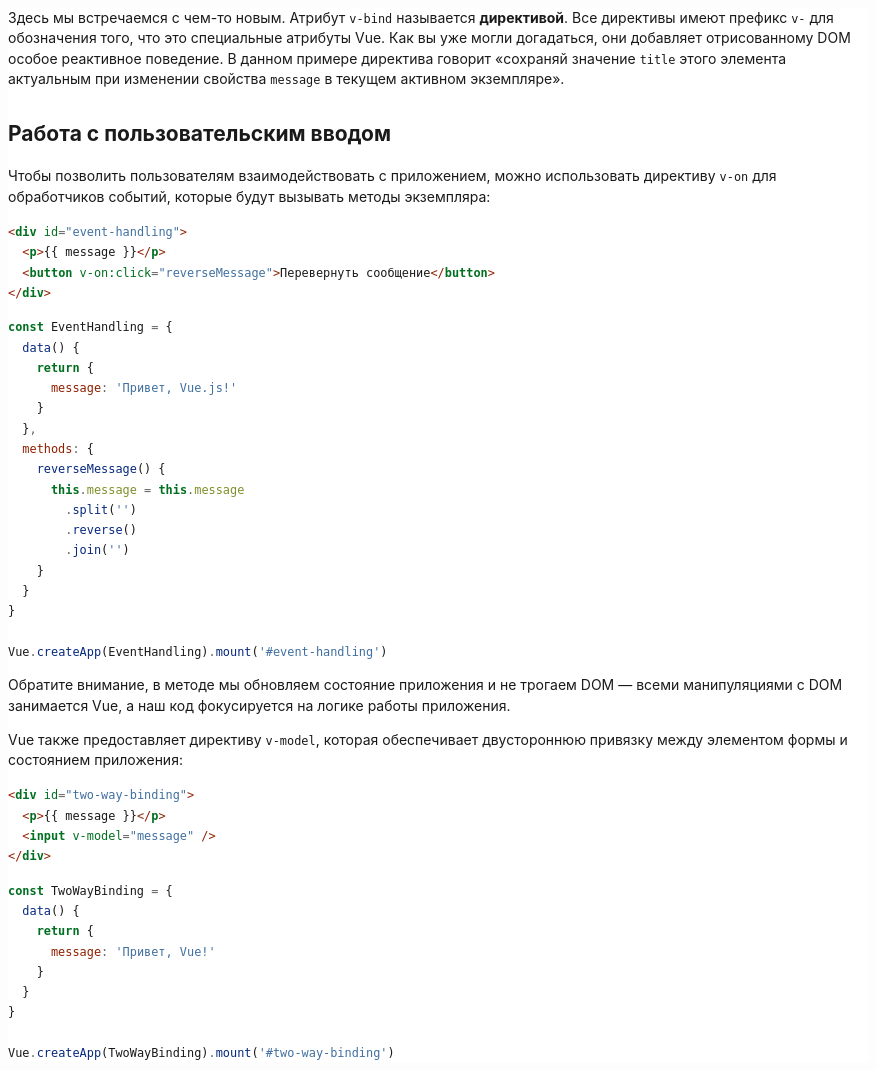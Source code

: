 <common-codepen-snippet title="Attribute dynamic binding" slug="KKpRVvJ" />

Здесь мы встречаемся с чем-то новым. Атрибут `v-bind` называется **директивой**. Все директивы имеют префикс `v-` для обозначения того, что это специальные атрибуты Vue. Как вы уже могли догадаться, они добавляет отрисованному DOM особое реактивное поведение. В данном примере директива говорит «сохраняй значение `title` этого элемента актуальным при изменении свойства `message` в текущем активном экземпляре».

## Работа с пользовательским вводом

Чтобы позволить пользователям взаимодействовать с приложением, можно использовать директиву `v-on` для обработчиков событий, которые будут вызывать методы экземпляра:

```html
<div id="event-handling">
  <p>{{ message }}</p>
  <button v-on:click="reverseMessage">Перевернуть сообщение</button>
</div>
```

```js
const EventHandling = {
  data() {
    return {
      message: 'Привет, Vue.js!'
    }
  },
  methods: {
    reverseMessage() {
      this.message = this.message
        .split('')
        .reverse()
        .join('')
    }
  }
}

Vue.createApp(EventHandling).mount('#event-handling')
```

<common-codepen-snippet title="Event handling" slug="dyoeGjW" />

Обратите внимание, в методе мы обновляем состояние приложения и не трогаем DOM — всеми манипуляциями с DOM занимается Vue, а наш код фокусируется на логике работы приложения.

Vue также предоставляет директиву `v-model`, которая обеспечивает двустороннюю привязку между элементом формы и состоянием приложения:

```html
<div id="two-way-binding">
  <p>{{ message }}</p>
  <input v-model="message" />
</div>
```

```js
const TwoWayBinding = {
  data() {
    return {
      message: 'Привет, Vue!'
    }
  }
}

Vue.createApp(TwoWayBinding).mount('#two-way-binding')
```
